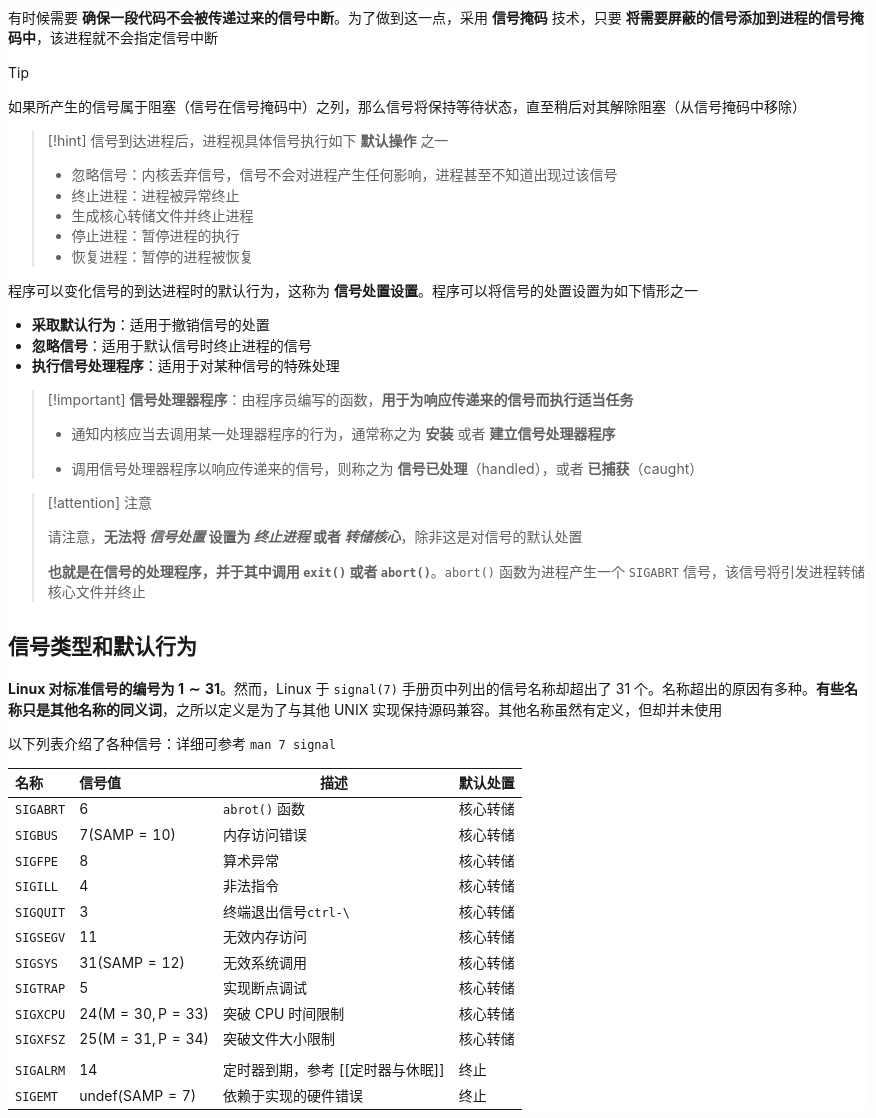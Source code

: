 有时候需要 **确保一段代码不会被传递过来的信号中断**。为了做到这一点，采用 **信号掩码** 技术，只要 **将需要屏蔽的信号添加到进程的信号掩码中**，该进程就不会指定信号中断

> [!tip] 
> 
> 如果所产生的信号属于阻塞（信号在信号掩码中）之列，那么信号将保持等待状态，直至稍后对其解除阻塞（从信号掩码中移除）
> 

> [!hint] 信号到达进程后，进程视具体信号执行如下 **默认操作** 之一
> + 忽略信号：内核丢弃信号，信号不会对进程产生任何影响，进程甚至不知道出现过该信号
> + 终止进程：进程被异常终止
> + 生成核心转储文件并终止进程
> + 停止进程：暂停进程的执行
> + 恢复进程：暂停的进程被恢复
> 

程序可以变化信号的到达进程时的默认行为，这称为 **信号处置设置**。程序可以将信号的处置设置为如下情形之一
+ **采取默认行为**：适用于撤销信号的处置
+ **忽略信号**：适用于默认信号时终止进程的信号
+ **执行信号处理程序**：适用于对某种信号的特殊处理

> [!important] **信号处理器程序**：由程序员编写的函数，**用于为响应传递来的信号而执行适当任务**
> 
> + 通知内核应当去调用某一处理器程序的行为，通常称之为 **安装** 或者 **建立信号处理器程序**
> 
> + 调用信号处理器程序以响应传递来的信号，则称之为 **信号已处理**（handled），或者 **已捕获**（caught）
> 


> [!attention] 注意
> 
> 请注意，**无法将 _信号处置_ 设置为 _终止进程_ 或者 _转储核心_**，除非这是对信号的默认处置
> 
> **也就是在信号的处理程序，并于其中调用 `exit()` 或者 `abort()`**。`abort()` 函数为进程产生一个 `SIGABRT` 信号，该信号将引发进程转储核心文件并终止
> 

## 信号类型和默认行为

**Linux 对标准信号的编号为 $1\sim 31$**。然而，Linux 于 `signal(7)` 手册页中列出的信号名称却超出了 $31$ 个。名称超出的原因有多种。**有些名称只是其他名称的同义词**，之所以定义是为了与其他 UNIX 实现保持源码兼容。其他名称虽然有定义，但却并未使用

以下列表介绍了各种信号：详细可参考 `man 7 signal`

| 名称          | 信号值                                         | 描述                  | 默认处置 |
| :---------- | :------------------------------------------ | ------------------- | ---- |
| `SIGABRT`   | $6$                                         | `abrot()` 函数        | 核心转储 |
| `SIGBUS`    | $7(\text{SAMP}=10)$                         | 内存访问错误              | 核心转储 |
| `SIGFPE`    | $8$                                         | 算术异常                | 核心转储 |
| `SIGILL`    | $4$                                         | 非法指令                | 核心转储 |
| `SIGQUIT`   | $3$                                         | 终端退出信号`ctrl-\`      | 核心转储 |
| `SIGSEGV`   | $11$                                        | 无效内存访问              | 核心转储 |
| `SIGSYS`    | $31(\text{SAMP}=12)$                        | 无效系统调用              | 核心转储 |
| `SIGTRAP`   | $5$                                         | 实现断点调试              | 核心转储 |
| `SIGXCPU`   | $24(\text{M}=30,\text{P}=33)$               | 突破 CPU 时间限制         | 核心转储 |
| `SIGXFSZ`   | $25(\text{M}=31,\text{P}=34)$               | 突破文件大小限制            | 核心转储 |
|             |                                             |                     |      |
| `SIGALRM`   | $14$                                        | 定时器到期，参考 [[定时器与休眠]]    | 终止   |
| `SIGEMT`    | $\text{undef}(\text{SAMP}=7)$               | 依赖于实现的硬件错误          | 终止   |